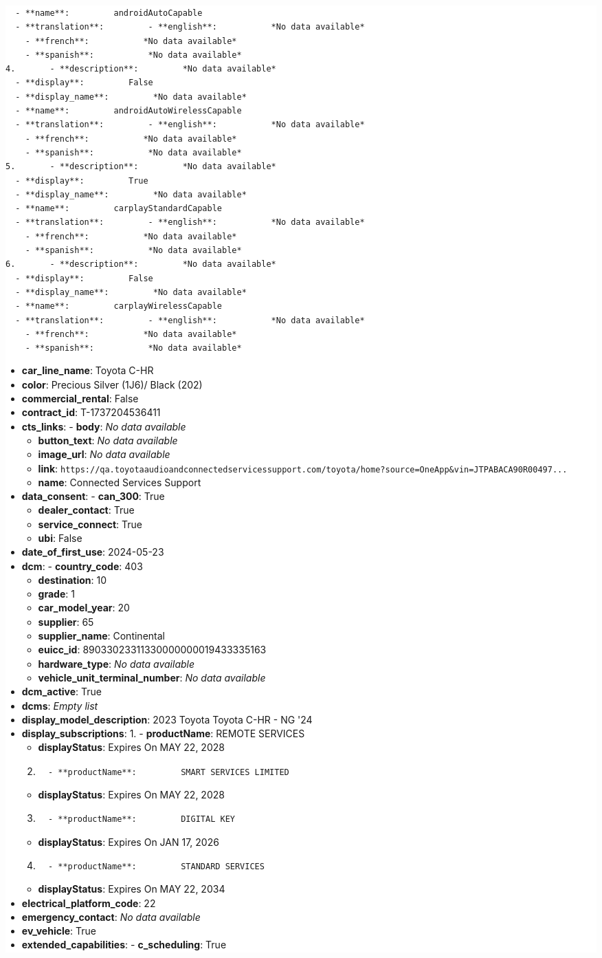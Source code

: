       - **name**:         androidAutoCapable
      - **translation**:         - **english**:           *No data available*
        - **french**:           *No data available*
        - **spanish**:           *No data available*
    4.       - **description**:         *No data available*
      - **display**:         False
      - **display_name**:         *No data available*
      - **name**:         androidAutoWirelessCapable
      - **translation**:         - **english**:           *No data available*
        - **french**:           *No data available*
        - **spanish**:           *No data available*
    5.       - **description**:         *No data available*
      - **display**:         True
      - **display_name**:         *No data available*
      - **name**:         carplayStandardCapable
      - **translation**:         - **english**:           *No data available*
        - **french**:           *No data available*
        - **spanish**:           *No data available*
    6.       - **description**:         *No data available*
      - **display**:         False
      - **display_name**:         *No data available*
      - **name**:         carplayWirelessCapable
      - **translation**:         - **english**:           *No data available*
        - **french**:           *No data available*
        - **spanish**:           *No data available*
  - **car_line_name**:     Toyota C-HR
  - **color**:     Precious Silver (1J6)/ Black (202)
  - **commercial_rental**:     False
  - **contract_id**:     T-1737204536411
  - **cts_links**:     - **body**:       *No data available*
    - **button_text**:       *No data available*
    - **image_url**:       *No data available*
    - **link**:       `https://qa.toyotaaudioandconnectedservicessupport.com/toyota/home?source=OneApp&vin=JTPABACA90R00497...`
    - **name**:       Connected Services Support
  - **data_consent**:     - **can_300**:       True
    - **dealer_contact**:       True
    - **service_connect**:       True
    - **ubi**:       False
  - **date_of_first_use**:     2024-05-23
  - **dcm**:     - **country_code**:       403
    - **destination**:       10
    - **grade**:       1
    - **car_model_year**:       20
    - **supplier**:       65
    - **supplier_name**:       Continental
    - **euicc_id**:       89033023311330000000019433335163
    - **hardware_type**:       *No data available*
    - **vehicle_unit_terminal_number**:       *No data available*
  - **dcm_active**:     True
  - **dcms**:     *Empty list*
  - **display_model_description**:     2023 Toyota Toyota C-HR - NG '24
  - **display_subscriptions**:     1.       - **productName**:         REMOTE SERVICES
      - **displayStatus**:         Expires On MAY 22, 2028
    2.       - **productName**:         SMART SERVICES LIMITED
      - **displayStatus**:         Expires On MAY 22, 2028
    3.       - **productName**:         DIGITAL KEY
      - **displayStatus**:         Expires On JAN 17, 2026
    4.       - **productName**:         STANDARD SERVICES
      - **displayStatus**:         Expires On MAY 22, 2034
  - **electrical_platform_code**:     22
  - **emergency_contact**:     *No data available*
  - **ev_vehicle**:     True
  - **extended_capabilities**:     - **c_scheduling**:       True